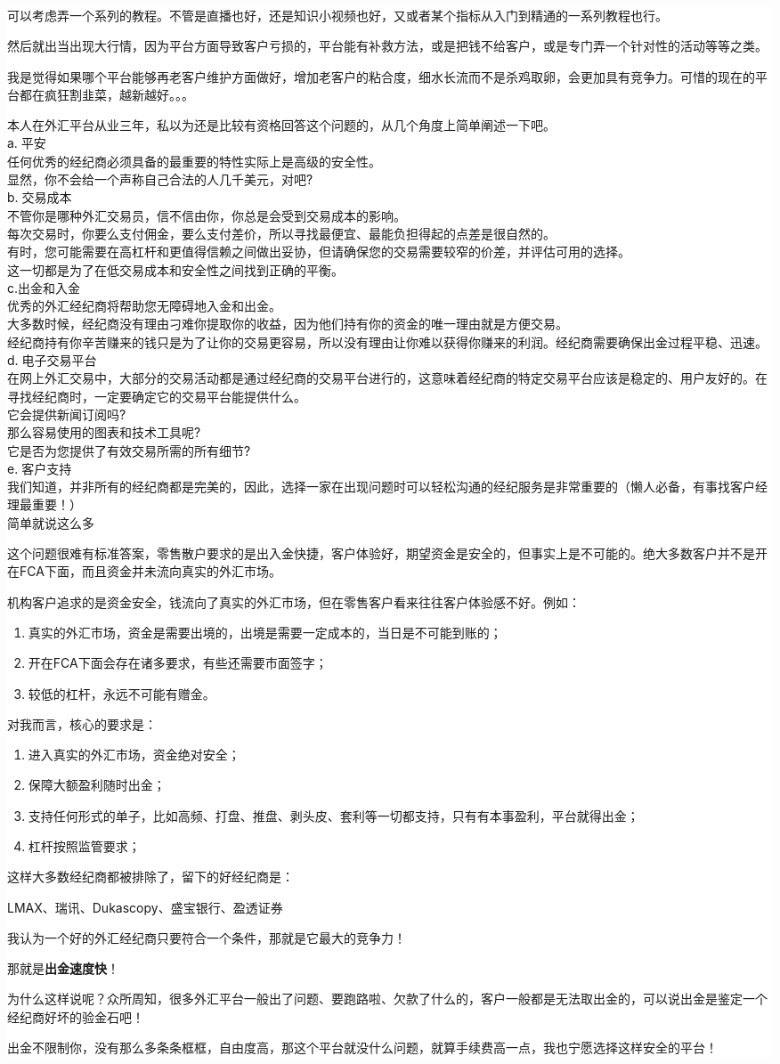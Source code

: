 可以考虑弄一个系列的教程。不管是直播也好，还是知识小视频也好，又或者某个指标从入门到精通的一系列教程也行。

然后就出当出现大行情，因为平台方面导致客户亏损的，平台能有补救方法，或是把钱不给客户，或是专门弄一个针对性的活动等等之类。

我是觉得如果哪个平台能够再老客户维护方面做好，增加老客户的粘合度，细水长流而不是杀鸡取卵，会更加具有竞争力。可惜的现在的平台都在疯狂割韭菜，越新越好。。。

本人在外汇平台从业三年，私以为还是比较有资格回答这个问题的，从几个角度上简单阐述一下吧。  
a. 平安  
任何优秀的经纪商必须具备的最重要的特性实际上是高级的安全性。  
显然，你不会给一个声称自己合法的人几千美元，对吧?  
b. 交易成本  
不管你是哪种外汇交易员，信不信由你，你总是会受到交易成本的影响。  
每次交易时，你要么支付佣金，要么支付差价，所以寻找最便宜、最能负担得起的点差是很自然的。  
有时，您可能需要在高杠杆和更值得信赖之间做出妥协，但请确保您的交易需要较窄的价差，并评估可用的选择。  
这一切都是为了在低交易成本和安全性之间找到正确的平衡。  
c.出金和入金  
优秀的外汇经纪商将帮助您无障碍地入金和出金。  
大多数时候，经纪商没有理由刁难你提取你的收益，因为他们持有你的资金的唯一理由就是方便交易。  
经纪商持有你辛苦赚来的钱只是为了让你的交易更容易，所以没有理由让你难以获得你赚来的利润。经纪商需要确保出金过程平稳、迅速。  
d. 电子交易平台  
在网上外汇交易中，大部分的交易活动都是通过经纪商的交易平台进行的，这意味着经纪商的特定交易平台应该是稳定的、用户友好的。在寻找经纪商时，一定要确定它的交易平台能提供什么。  
它会提供新闻订阅吗?  
那么容易使用的图表和技术工具呢?  
它是否为您提供了有效交易所需的所有细节?  
e. 客户支持  
我们知道，并非所有的经纪商都是完美的，因此，选择一家在出现问题时可以轻松沟通的经纪服务是非常重要的（懒人必备，有事找客户经理最重要！）  
简单就说这么多

这个问题很难有标准答案，零售散户要求的是出入金快捷，客户体验好，期望资金是安全的，但事实上是不可能的。绝大多数客户并不是开在FCA下面，而且资金并未流向真实的外汇市场。

机构客户追求的是资金安全，钱流向了真实的外汇市场，但在零售客户看来往往客户体验感不好。例如：

1. 真实的外汇市场，资金是需要出境的，出境是需要一定成本的，当日是不可能到账的；
    
2. 开在FCA下面会存在诸多要求，有些还需要市面签字；
    
3. 较低的杠杆，永远不可能有赠金。

对我而言，核心的要求是：

1. 进入真实的外汇市场，资金绝对安全；
    
2. 保障大额盈利随时出金；
    
3. 支持任何形式的单子，比如高频、打盘、推盘、剥头皮、套利等一切都支持，只有有本事盈利，平台就得出金；
    
4. 杠杆按照监管要求；
    

这样大多数经纪商都被排除了，留下的好经纪商是：

LMAX、瑞讯、Dukascopy、盛宝银行、盈透证券

我认为一个好的外汇经纪商只要符合一个条件，那就是它最大的竞争力！

那就是**出金速度快**！

为什么这样说呢？众所周知，很多外汇平台一般出了问题、要跑路啦、欠款了什么的，客户一般都是无法取出金的，可以说出金是鉴定一个经纪商好坏的验金石吧！

出金不限制你，没有那么多条条框框，自由度高，那这个平台就没什么问题，就算手续费高一点，我也宁愿选择这样安全的平台！
